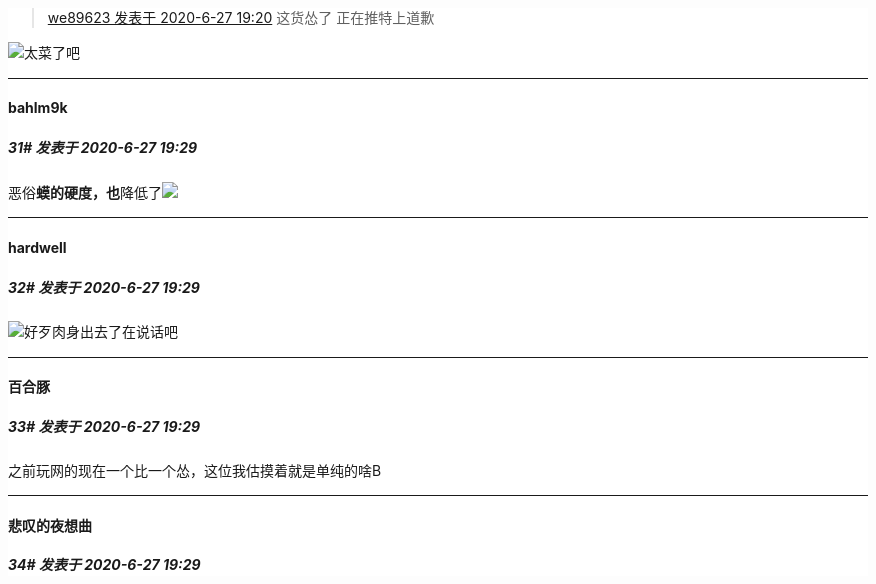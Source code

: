 

<blockquote><a href="httphttps://bbs.saraba1st.com/2b/forum.php?mod=redirect&amp;goto=findpost&amp;pid=47974526&amp;ptid=1944431" target="_blank">we89623 发表于 2020-6-27 19:20</a>
这货怂了 正在推特上道歉</blockquote>
<img src="https://static.saraba1st.com/image/smiley/face2017/066.png" referrerpolicy="no-referrer">太菜了吧







-----

####  bahlm9k  
##### 31#       发表于 2020-6-27 19:29




恶俗**蟆的硬度，也**降低了<img src="https://static.saraba1st.com/image/smiley/face2017/067.png" referrerpolicy="no-referrer">







-----

####  hardwell  
##### 32#       发表于 2020-6-27 19:29



<img src="https://static.saraba1st.com/image/smiley/face2017/066.png" referrerpolicy="no-referrer">好歹肉身出去了在说话吧







-----

####  百合豚  
##### 33#       发表于 2020-6-27 19:29




之前玩网的现在一个比一个怂，这位我估摸着就是单纯的啥B







-----

####  悲叹的夜想曲  
##### 34#       发表于 2020-6-27 19:29


